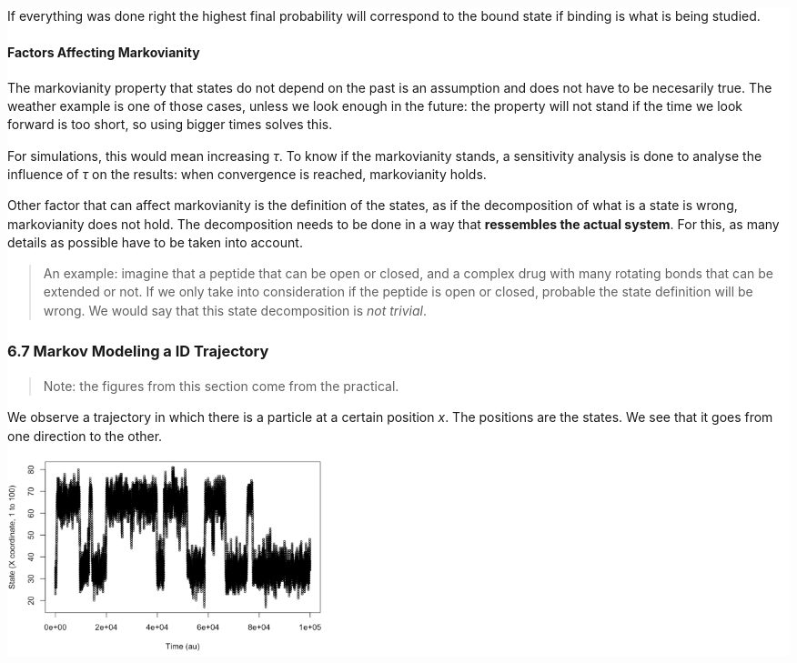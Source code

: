 If everything was done right the highest final probability will correspond to the bound state if binding is what is being studied.

#### Factors Affecting Markovianity

The markovianity property that states do not depend on the past is an assumption and does not have to be necesarily true. The weather example is one of those cases, unless we look enough in the future: the property will not stand if the time we look forward is too short, so using bigger times solves this.

For simulations, this would mean increasing $\tau$. To know if the markovianity stands, a sensitivity analysis is done to analyse the influence of $\tau$ on the results: when convergence is reached, markovianity holds.

Other factor that can affect markovianity is the definition of the states, as if the decomposition of what is a state is wrong, markovianity does not hold. The decomposition needs to be done in a way that **ressembles the actual system**. For this, as many details as possible have to be taken into account.

> An example: imagine that a peptide that can be open or closed, and a complex drug with many rotating bonds that can be extended or not. If we only take into consideration if the peptide is open or closed, probable the state definition will be wrong. We would say that this state decomposition is *not trivial*. 

### 6.7 Markov Modeling a ID Trajectory

> Note: the figures from this section come from the practical.

We observe a trajectory in which there is a particle at a certain position $x$. The positions are the states. We see that it goes from one direction to the other.

<img src="msi-notes.assets/C6.14.png" alt=""
	title="" width="350"/>
